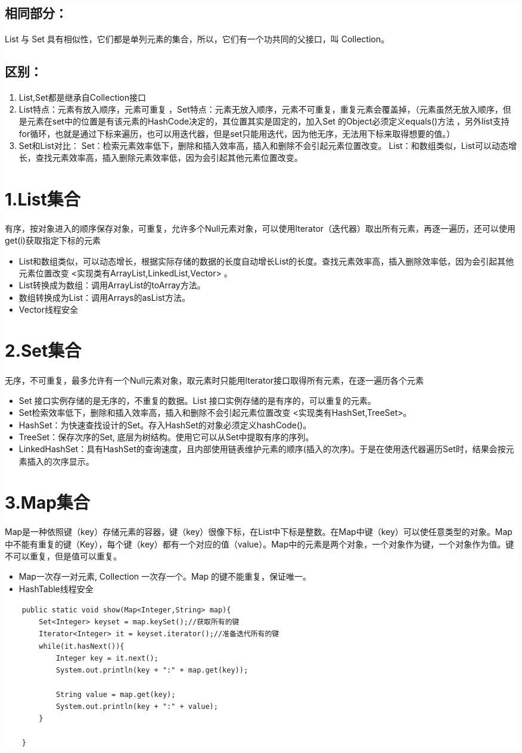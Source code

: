 ## 相同部分：

List 与 Set 具有相似性，它们都是单列元素的集合，所以，它们有一个功共同的父接口，叫 Collection。

## **区别：**

1. List,Set都是继承自Collection接口
2. List特点：元素有放入顺序，元素可重复 ，Set特点：元素无放入顺序，元素不可重复，重复元素会覆盖掉，（元素虽然无放入顺序，但是元素在set中的位置是有该元素的HashCode决定的，其位置其实是固定的，加入Set 的Object必须定义equals()方法 ，另外list支持for循环，也就是通过下标来遍历，也可以用迭代器，但是set只能用迭代，因为他无序，无法用下标来取得想要的值。） 
3. Set和List对比： 
Set：检索元素效率低下，删除和插入效率高，插入和删除不会引起元素位置改变。 
List：和数组类似，List可以动态增长，查找元素效率高，插入删除元素效率低，因为会引起其他元素位置改变。

# 1.List集合
有序，按对象进入的顺序保存对象，可重复，允许多个Null元素对象，可以使用lterator（迭代器）取出所有元素，再逐一遍历，还可以使用get(i)获取指定下标的元素

- List和数组类似，可以动态增长，根据实际存储的数据的长度自动增长List的长度。查找元素效率高，插入删除效率低，因为会引起其他元素位置改变 <实现类有ArrayList,LinkedList,Vector> 。
- List转换成为数组：调用ArrayList的toArray方法。
- 数组转换成为List：调用Arrays的asList方法。
- Vector线程安全

# 2.Set集合
无序，不可重复，最多允许有一个Null元素对象，取元素时只能用lterator接口取得所有元素，在逐一遍历各个元素

- Set 接口实例存储的是无序的，不重复的数据。List 接口实例存储的是有序的，可以重复的元素。
- Set检索效率低下，删除和插入效率高，插入和删除不会引起元素位置改变 <实现类有HashSet,TreeSet>。
- HashSet：为快速查找设计的Set。存入HashSet的对象必须定义hashCode()。 
- TreeSet：保存次序的Set, 底层为树结构。使用它可以从Set中提取有序的序列。
- LinkedHashSet：具有HashSet的查询速度，且内部使用链表维护元素的顺序(插入的次序)。于是在使用迭代器遍历Set时，结果会按元素插入的次序显示。

# 3.Map集合
Map是一种依照键（key）存储元素的容器，键（key）很像下标，在List中下标是整数。在Map中键（key）可以使任意类型的对象。Map中不能有重复的键（Key），每个键（key）都有一个对应的值（value）。Map中的元素是两个对象，一个对象作为键，一个对象作为值。键不可以重复，但是值可以重复。

- Map一次存一对元素, Collection 一次存一个。Map 的键不能重复，保证唯一。
- HashTable线程安全

```
	public static void show(Map<Integer,String> map){
		Set<Integer> keyset = map.keySet();//获取所有的键
		Iterator<Integer> it = keyset.iterator();//准备迭代所有的键
		while(it.hasNext()){
			Integer key = it.next();
			System.out.println(key + ":" + map.get(key));
			
			String value = map.get(key);
			System.out.println(key + ":" + value);
		}
		
	} 

```
